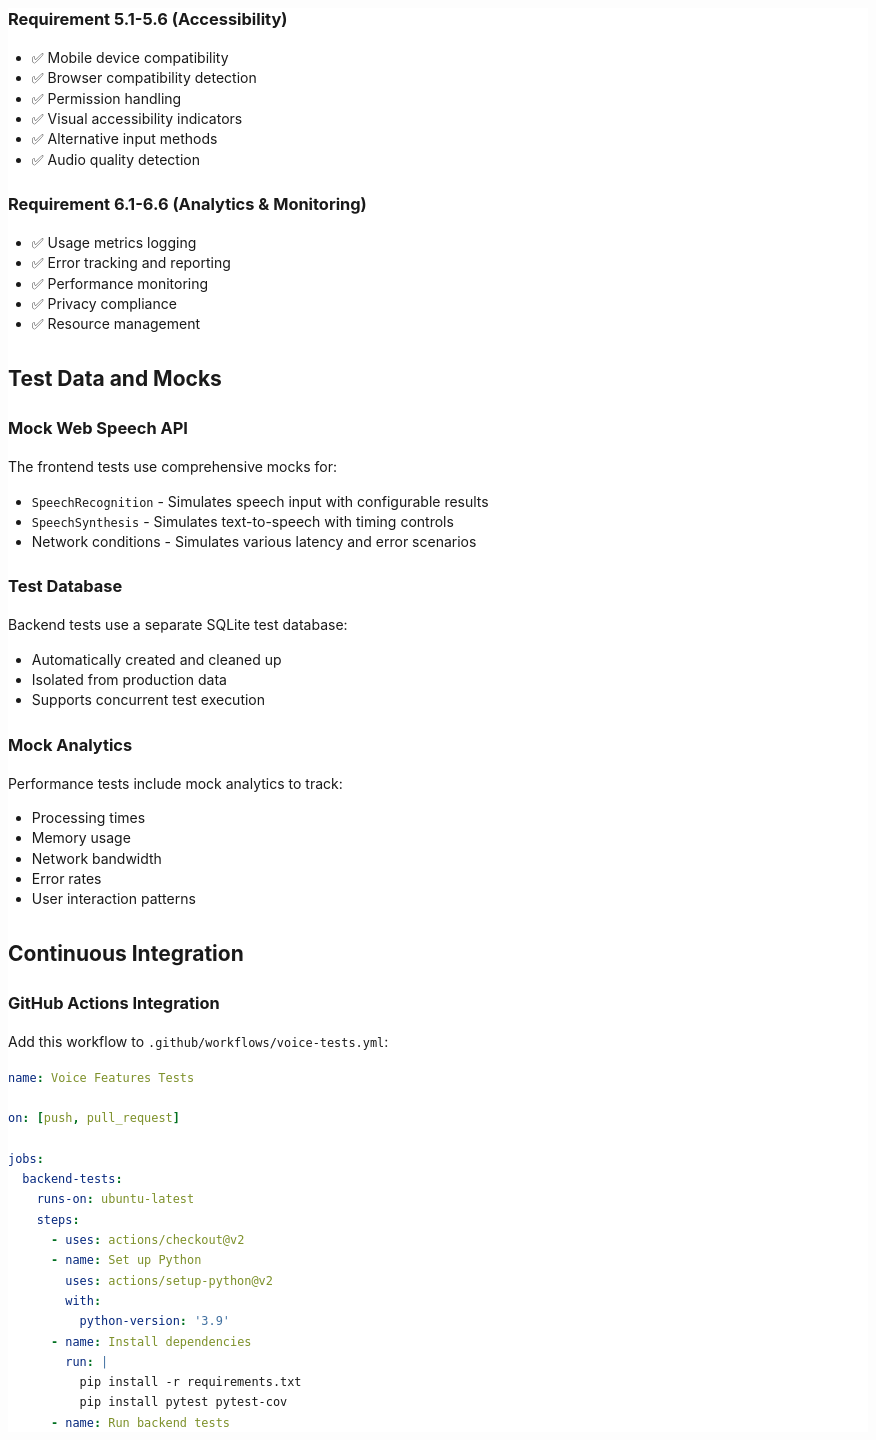 ### Requirement 5.1-5.6 (Accessibility)
- ✅ Mobile device compatibility
- ✅ Browser compatibility detection
- ✅ Permission handling
- ✅ Visual accessibility indicators
- ✅ Alternative input methods
- ✅ Audio quality detection

### Requirement 6.1-6.6 (Analytics & Monitoring)
- ✅ Usage metrics logging
- ✅ Error tracking and reporting
- ✅ Performance monitoring
- ✅ Privacy compliance
- ✅ Resource management

## Test Data and Mocks

### Mock Web Speech API
The frontend tests use comprehensive mocks for:
- `SpeechRecognition` - Simulates speech input with configurable results
- `SpeechSynthesis` - Simulates text-to-speech with timing controls
- Network conditions - Simulates various latency and error scenarios

### Test Database
Backend tests use a separate SQLite test database:
- Automatically created and cleaned up
- Isolated from production data
- Supports concurrent test execution

### Mock Analytics
Performance tests include mock analytics to track:
- Processing times
- Memory usage
- Network bandwidth
- Error rates
- User interaction patterns

## Continuous Integration

### GitHub Actions Integration
Add this workflow to `.github/workflows/voice-tests.yml`:

```yaml
name: Voice Features Tests

on: [push, pull_request]

jobs:
  backend-tests:
    runs-on: ubuntu-latest
    steps:
      - uses: actions/checkout@v2
      - name: Set up Python
        uses: actions/setup-python@v2
        with:
          python-version: '3.9'
      - name: Install dependencies
        run: |
          pip install -r requirements.txt
          pip install pytest pytest-cov
      - name: Run backend tests
```